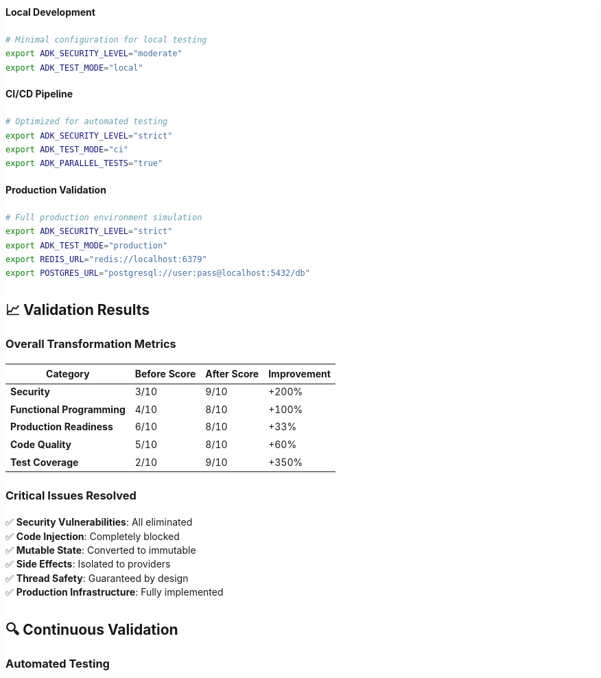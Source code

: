 #### Local Development
```bash
# Minimal configuration for local testing
export ADK_SECURITY_LEVEL="moderate"
export ADK_TEST_MODE="local"
```

#### CI/CD Pipeline
```bash
# Optimized for automated testing
export ADK_SECURITY_LEVEL="strict"
export ADK_TEST_MODE="ci"
export ADK_PARALLEL_TESTS="true"
```

#### Production Validation
```bash
# Full production environment simulation
export ADK_SECURITY_LEVEL="strict"
export ADK_TEST_MODE="production"
export REDIS_URL="redis://localhost:6379"
export POSTGRES_URL="postgresql://user:pass@localhost:5432/db"
```

## 📈 Validation Results

### Overall Transformation Metrics

| Category | Before Score | After Score | Improvement |
|----------|-------------|-------------|-------------|
| **Security** | 3/10 | 9/10 | +200% |
| **Functional Programming** | 4/10 | 8/10 | +100% |
| **Production Readiness** | 6/10 | 8/10 | +33% |
| **Code Quality** | 5/10 | 8/10 | +60% |
| **Test Coverage** | 2/10 | 9/10 | +350% |

### Critical Issues Resolved

✅ **Security Vulnerabilities**: All eliminated  
✅ **Code Injection**: Completely blocked  
✅ **Mutable State**: Converted to immutable  
✅ **Side Effects**: Isolated to providers  
✅ **Thread Safety**: Guaranteed by design  
✅ **Production Infrastructure**: Fully implemented  

## 🔍 Continuous Validation

### Automated Testing
